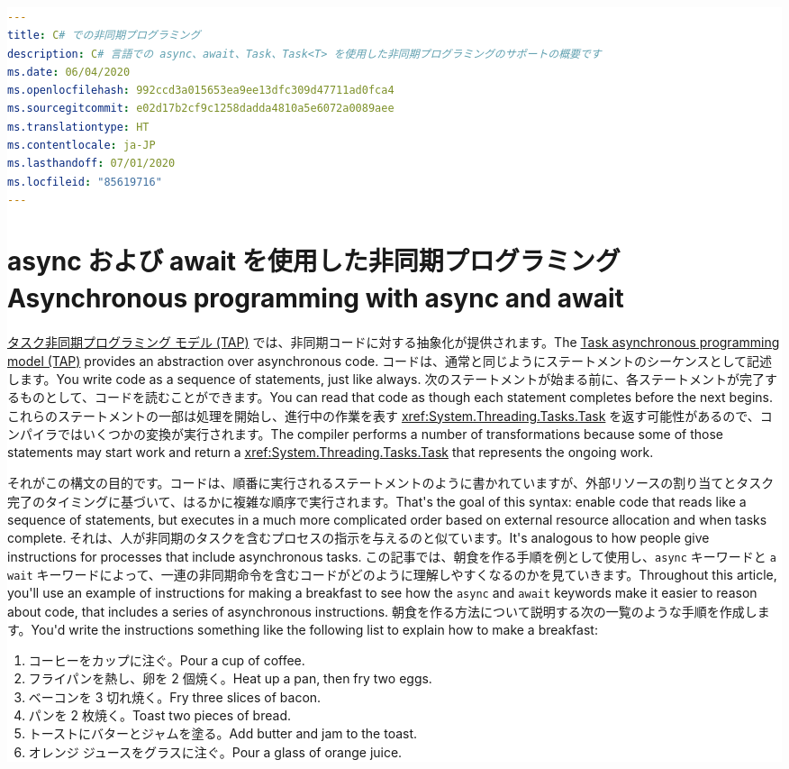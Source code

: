 ```yaml
---
title: C# での非同期プログラミング
description: C# 言語での async、await、Task、Task<T> を使用した非同期プログラミングのサポートの概要です
ms.date: 06/04/2020
ms.openlocfilehash: 992ccd3a015653ea9ee13dfc309d47711ad0fca4
ms.sourcegitcommit: e02d17b2cf9c1258dadda4810a5e6072a0089aee
ms.translationtype: HT
ms.contentlocale: ja-JP
ms.lasthandoff: 07/01/2020
ms.locfileid: "85619716"
---
```

# <a name="asynchronous-programming-with-async-and-await"></a><span data-ttu-id="43ff6-103">async および await を使用した非同期プログラミング</span><span class="sxs-lookup"><span data-stu-id="43ff6-103">Asynchronous programming with async and await</span></span>

<span data-ttu-id="43ff6-104">[タスク非同期プログラミング モデル (TAP)](task-asynchronous-programming-model.md) では、非同期コードに対する抽象化が提供されます。</span><span class="sxs-lookup"><span data-stu-id="43ff6-104">The [Task asynchronous programming model (TAP)](task-asynchronous-programming-model.md) provides an abstraction over asynchronous code.</span></span> <span data-ttu-id="43ff6-105">コードは、通常と同じようにステートメントのシーケンスとして記述します。</span><span class="sxs-lookup"><span data-stu-id="43ff6-105">You write code as a sequence of statements, just like always.</span></span> <span data-ttu-id="43ff6-106">次のステートメントが始まる前に、各ステートメントが完了するものとして、コードを読むことができます。</span><span class="sxs-lookup"><span data-stu-id="43ff6-106">You can read that code as though each statement completes before the next begins.</span></span> <span data-ttu-id="43ff6-107">これらのステートメントの一部は処理を開始し、進行中の作業を表す <xref:System.Threading.Tasks.Task> を返す可能性があるので、コンパイラではいくつかの変換が実行されます。</span><span class="sxs-lookup"><span data-stu-id="43ff6-107">The compiler performs a number of transformations because some of those statements may start work and return a <xref:System.Threading.Tasks.Task> that represents the ongoing work.</span></span>

<span data-ttu-id="43ff6-108">それがこの構文の目的です。コードは、順番に実行されるステートメントのように書かれていますが、外部リソースの割り当てとタスク完了のタイミングに基づいて、はるかに複雑な順序で実行されます。</span><span class="sxs-lookup"><span data-stu-id="43ff6-108">That's the goal of this syntax: enable code that reads like a sequence of statements, but executes in a much more complicated order based on external resource allocation and when tasks complete.</span></span> <span data-ttu-id="43ff6-109">それは、人が非同期のタスクを含むプロセスの指示を与えるのと似ています。</span><span class="sxs-lookup"><span data-stu-id="43ff6-109">It's analogous to how people give instructions for processes that include asynchronous tasks.</span></span> <span data-ttu-id="43ff6-110">この記事では、朝食を作る手順を例として使用し、`async` キーワードと `await` キーワードによって、一連の非同期命令を含むコードがどのように理解しやすくなるのかを見ていきます。</span><span class="sxs-lookup"><span data-stu-id="43ff6-110">Throughout this article, you'll use an example of instructions for making a breakfast to see how the `async` and `await` keywords make it easier to reason about code, that includes a series of asynchronous instructions.</span></span> <span data-ttu-id="43ff6-111">朝食を作る方法について説明する次の一覧のような手順を作成します。</span><span class="sxs-lookup"><span data-stu-id="43ff6-111">You'd write the instructions something like the following list to explain how to make a breakfast:</span></span>

1. <span data-ttu-id="43ff6-112">コーヒーをカップに注ぐ。</span><span class="sxs-lookup"><span data-stu-id="43ff6-112">Pour a cup of coffee.</span></span>
1. <span data-ttu-id="43ff6-113">フライパンを熱し、卵を 2 個焼く。</span><span class="sxs-lookup"><span data-stu-id="43ff6-113">Heat up a pan, then fry two eggs.</span></span>
1. <span data-ttu-id="43ff6-114">ベーコンを 3 切れ焼く。</span><span class="sxs-lookup"><span data-stu-id="43ff6-114">Fry three slices of bacon.</span></span>
1. <span data-ttu-id="43ff6-115">パンを 2 枚焼く。</span><span class="sxs-lookup"><span data-stu-id="43ff6-115">Toast two pieces of bread.</span></span>
1. <span data-ttu-id="43ff6-116">トーストにバターとジャムを塗る。</span><span class="sxs-lookup"><span data-stu-id="43ff6-116">Add butter and jam to the toast.</span></span>
1. <span data-ttu-id="43ff6-117">オレンジ ジュースをグラスに注ぐ。</span><span class="sxs-lookup"><span data-stu-id="43ff6-117">Pour a glass of orange juice.</span></span>
